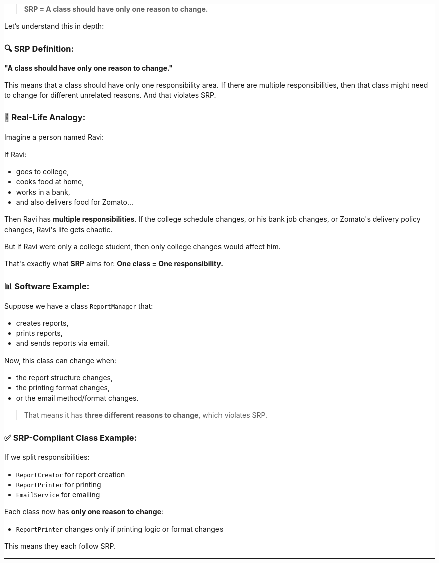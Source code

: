 > **SRP = A class should have only one reason to change.**

Let’s understand this in depth:

### 🔍 SRP Definition:

**"A class should have only one reason to change."**

This means that a class should have only one responsibility area. If there are multiple responsibilities, then that class might need to change for different unrelated reasons. And that violates SRP.

### 🤔 Real-Life Analogy:

Imagine a person named Ravi:

If Ravi:

* goes to college,
* cooks food at home,
* works in a bank,
* and also delivers food for Zomato...

Then Ravi has **multiple responsibilities**. If the college schedule changes, or his bank job changes, or Zomato's delivery policy changes, Ravi's life gets chaotic.

But if Ravi were only a college student, then only college changes would affect him.

That's exactly what **SRP** aims for: **One class = One responsibility.**

### 📊 Software Example:

Suppose we have a class `ReportManager` that:

* creates reports,
* prints reports,
* and sends reports via email.

Now, this class can change when:

* the report structure changes,
* the printing format changes,
* or the email method/format changes.

> That means it has **three different reasons to change**, which violates SRP.

### ✅ SRP-Compliant Class Example:

If we split responsibilities:

* `ReportCreator` for report creation
* `ReportPrinter` for printing
* `EmailService` for emailing

Each class now has **only one reason to change**:

* `ReportPrinter` changes only if printing logic or format changes

This means they each follow SRP.

---
